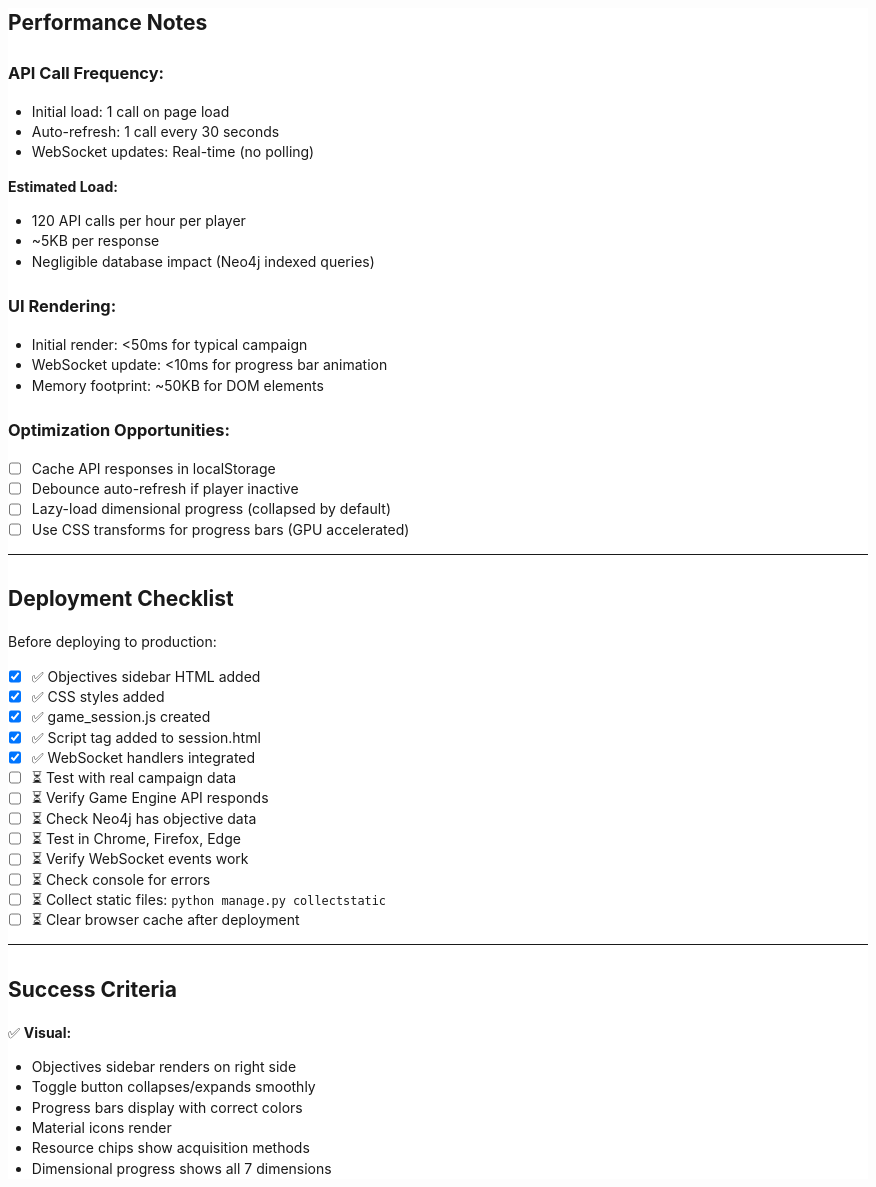 
## Performance Notes

### **API Call Frequency:**
- Initial load: 1 call on page load
- Auto-refresh: 1 call every 30 seconds
- WebSocket updates: Real-time (no polling)

**Estimated Load:**
- 120 API calls per hour per player
- ~5KB per response
- Negligible database impact (Neo4j indexed queries)

### **UI Rendering:**
- Initial render: <50ms for typical campaign
- WebSocket update: <10ms for progress bar animation
- Memory footprint: ~50KB for DOM elements

### **Optimization Opportunities:**
- [ ] Cache API responses in localStorage
- [ ] Debounce auto-refresh if player inactive
- [ ] Lazy-load dimensional progress (collapsed by default)
- [ ] Use CSS transforms for progress bars (GPU accelerated)

---

## Deployment Checklist

Before deploying to production:

- [x] ✅ Objectives sidebar HTML added
- [x] ✅ CSS styles added
- [x] ✅ game_session.js created
- [x] ✅ Script tag added to session.html
- [x] ✅ WebSocket handlers integrated
- [ ] ⏳ Test with real campaign data
- [ ] ⏳ Verify Game Engine API responds
- [ ] ⏳ Check Neo4j has objective data
- [ ] ⏳ Test in Chrome, Firefox, Edge
- [ ] ⏳ Verify WebSocket events work
- [ ] ⏳ Check console for errors
- [ ] ⏳ Collect static files: `python manage.py collectstatic`
- [ ] ⏳ Clear browser cache after deployment

---

## Success Criteria

✅ **Visual:**
- Objectives sidebar renders on right side
- Toggle button collapses/expands smoothly
- Progress bars display with correct colors
- Material icons render
- Resource chips show acquisition methods
- Dimensional progress shows all 7 dimensions
